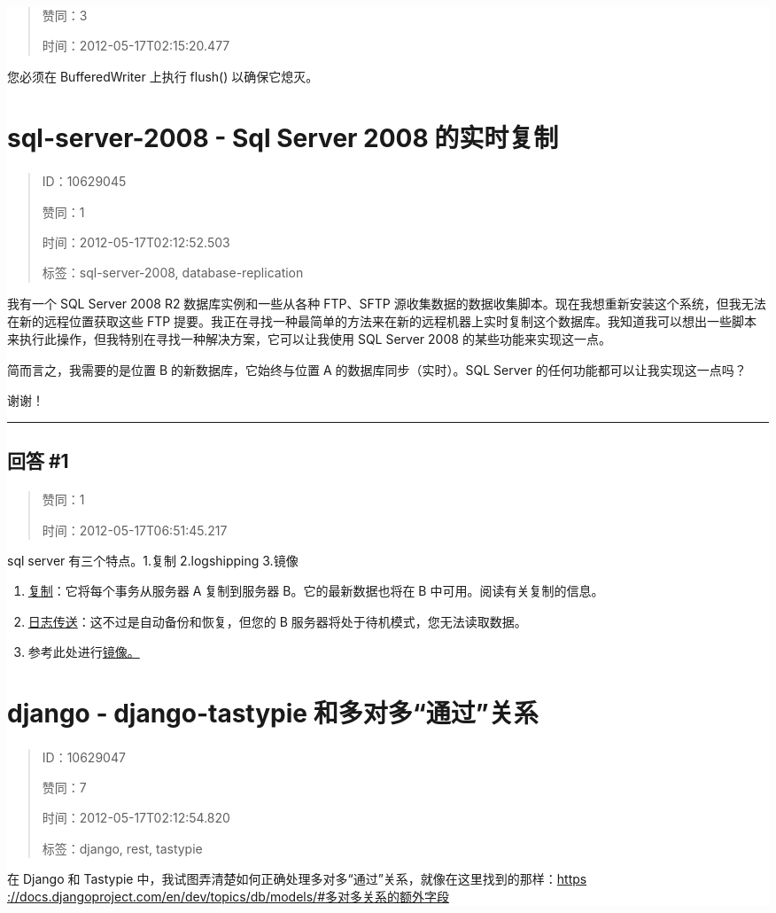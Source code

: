 > 赞同：3
> 
> 时间：2012-05-17T02:15:20.477

您必须在 BufferedWriter 上执行 flush() 以确保它熄灭。

# sql-server-2008 - Sql Server 2008 的实时复制

> ID：10629045
> 
> 赞同：1
> 
> 时间：2012-05-17T02:12:52.503
> 
> 标签：sql-server-2008, database-replication

我有一个 SQL Server 2008 R2 数据库实例和一些从各种 FTP、SFTP 源收集数据的数据收集脚本。现在我想重新安装这个系统，但我无法在新的远程位置获取这些 FTP 提要。我正在寻找一种最简单的方法来在新的远程机器上实时复制这个数据库。我知道我可以想出一些脚本来执行此操作，但我特别在寻找一种解决方案，它可以让我使用 SQL Server 2008 的某些功能来实现这一点。

简而言之，我需要的是位置 B 的新数据库，它始终与位置 A 的数据库同步（实时）。SQL Server 的任何功能都可以让我实现这一点吗？

谢谢！

* * *

## 回答 #1

> 赞同：1
> 
> 时间：2012-05-17T06:51:45.217

sql server 有三个特点。1.复制 2.logshipping 3.镜像

1.  [复制](http://msdn.microsoft.com/en-us/library/ms151314%28v=sql.105%29.aspx)：它将每个事务从服务器 A 复制到服务器 B。它的最新数据也将在 B 中可用。阅读有关复制的信息。

2.  [日志传送](http://msdn.microsoft.com/en-us/library/ms187103.aspx)：这不过是自动备份和恢复，但您的 B 服务器将处于待机模式，您无法读取数据。

3.  参考此处进行[镜像。](http://msdn.microsoft.com/en-us/library/ms189852.aspx#Benefits)

# django - django-tastypie 和多对多“通过”关系

> ID：10629047
> 
> 赞同：7
> 
> 时间：2012-05-17T02:12:54.820
> 
> 标签：django, rest, tastypie

在 Django 和 Tastypie 中，我试图弄清楚如何正确处理多对多“通过”关系，就像在这里找到的那​​样：[https ://docs.djangoproject.com/en/dev/topics/db/models/#多对多关系的额外字段](https://docs.djangoproject.com/en/dev/topics/db/models/#extra-fields-on-many-to-many-relationships)
